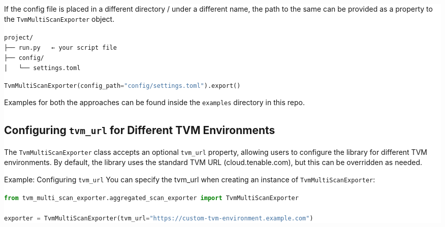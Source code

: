 If the config file is placed in a different directory / under a different name, the path to the same can be provided as
a property to the `TvmMultiScanExporter` object.

```
project/
├── run.py   ← your script file
├── config/
│   └── settings.toml

```

```python
TvmMultiScanExporter(config_path="config/settings.toml").export()
```

Examples for both the approaches can be found inside the `examples` directory in this repo.

## Configuring `tvm_url` for Different TVM Environments

The `TvmMultiScanExporter` class accepts an optional `tvm_url` property, allowing users to configure the library for
different TVM environments. By default, the library uses the standard TVM URL (cloud.tenable.com),
but this can be overridden as needed.

Example: Configuring `tvm_url`
You can specify the tvm_url when creating an instance of `TvmMultiScanExporter`:

```python
from tvm_multi_scan_exporter.aggregated_scan_exporter import TvmMultiScanExporter

exporter = TvmMultiScanExporter(tvm_url="https://custom-tvm-environment.example.com")
```